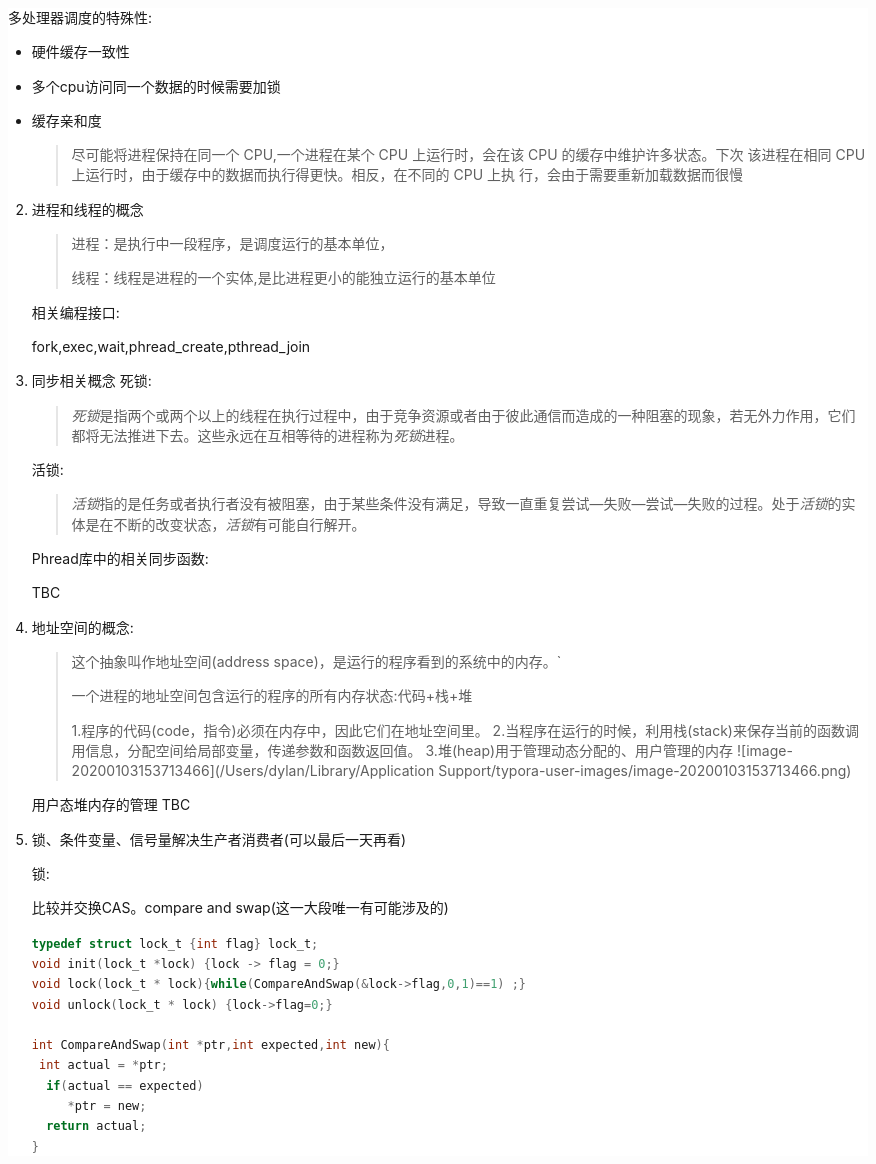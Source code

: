    多处理器调度的特殊性:

   - 硬件缓存一致性

   - 多个cpu访问同一个数据的时候需要加锁

   - 缓存亲和度

     > 尽可能将进程保持在同一个 CPU,一个进程在某个 CPU 上运行时，会在该 CPU 的缓存中维护许多状态。下次 该进程在相同 CPU 上运行时，由于缓存中的数据而执行得更快。相反，在不同的 CPU 上执 行，会由于需要重新加载数据而很慢

2. 进程和线程的概念

   >进程：是执行中一段程序，是调度运行的基本单位，
   >
   >线程：线程是进程的一个实体,是比进程更小的能独立运行的基本单位

   相关编程接口:

    fork,exec,wait,phread_create,pthread_join

3. 同步相关概念
   死锁:

   > *死锁*是指两个或两个以上的线程在执行过程中，由于竞争资源或者由于彼此通信而造成的一种阻塞的现象，若无外力作用，它们都将无法推进下去。这些永远在互相等待的进程称为*死锁*进程。

   活锁:

   > *活锁*指的是任务或者执行者没有被阻塞，由于某些条件没有满足，导致一直重复尝试—失败—尝试—失败的过程。处于*活锁*的实体是在不断的改变状态，*活锁*有可能自行解开。

   Phread库中的相关同步函数:

   TBC

4. 地址空间的概念:

   > 这个抽象叫作地址空间(address space)，是运行的程序看到的系统中的内存。`
   >
   > 一个进程的地址空间包含运行的程序的所有内存状态:代码+栈+堆
   >
   > 1.程序的代码(code，指令)必须在内存中，因此它们在地址空间里。
   > 2.当程序在运行的时候，利用栈(stack)来保存当前的函数调用信息，分配空间给局部变量，传递参数和函数返回值。
   > 3.堆(heap)用于管理动态分配的、用户管理的内存
   > ![image-20200103153713466](/Users/dylan/Library/Application Support/typora-user-images/image-20200103153713466.png)

   用户态堆内存的管理
   TBC

5. 锁、条件变量、信号量解决生产者消费者(可以最后一天再看)

   锁:

   比较并交换CAS。compare and swap(这一大段唯一有可能涉及的)

   ```c
   typedef struct lock_t {int flag} lock_t;
   void init(lock_t *lock) {lock -> flag = 0;}
   void lock(lock_t * lock){while(CompareAndSwap(&lock->flag,0,1)==1) ;}
   void unlock(lock_t * lock) {lock->flag=0;}
   
   int CompareAndSwap(int *ptr,int expected,int new){
   	int actual = *ptr;
     if(actual == expected)
       	*ptr = new;
     return actual;
   }
   ```
